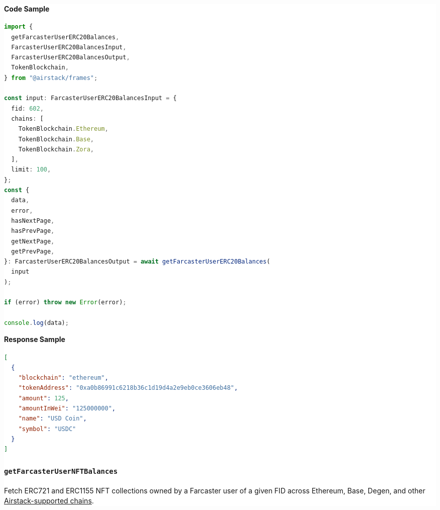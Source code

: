 **Code Sample**

```ts
import {
  getFarcasterUserERC20Balances,
  FarcasterUserERC20BalancesInput,
  FarcasterUserERC20BalancesOutput,
  TokenBlockchain,
} from "@airstack/frames";

const input: FarcasterUserERC20BalancesInput = {
  fid: 602,
  chains: [
    TokenBlockchain.Ethereum,
    TokenBlockchain.Base,
    TokenBlockchain.Zora,
  ],
  limit: 100,
};
const {
  data,
  error,
  hasNextPage,
  hasPrevPage,
  getNextPage,
  getPrevPage,
}: FarcasterUserERC20BalancesOutput = await getFarcasterUserERC20Balances(
  input
);

if (error) throw new Error(error);

console.log(data);
```

**Response Sample**

```json
[
  {
    "blockchain": "ethereum",
    "tokenAddress": "0xa0b86991c6218b36c1d19d4a2e9eb0ce3606eb48",
    "amount": 125,
    "amountInWei": "125000000",
    "name": "USD Coin",
    "symbol": "USDC"
  }
]
```

### `getFarcasterUserNFTBalances`

Fetch ERC721 and ERC1155 NFT collections owned by a Farcaster user of a given FID across Ethereum, Base, Degen, and other [Airstack-supported chains](#tokenblockchain).
